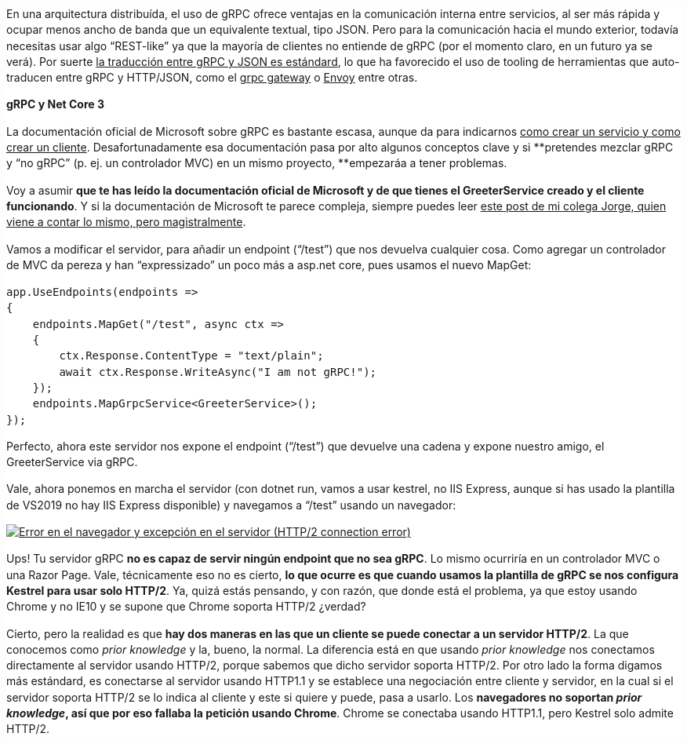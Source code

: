 En una arquitectura distribuída, el uso de gRPC ofrece ventajas en la comunicación interna entre servicios, al ser más rápida y ocupar menos ancho de banda que un equivalente textual, tipo JSON. Pero para la comunicación hacia el mundo exterior, todavía necesitas usar algo &#8220;REST-like&#8221; ya que la mayoría de clientes no entiende de gRPC (por el momento claro, en un futuro ya se verá). Por suerte [la traducción entre gRPC y JSON es estándard][11], lo que ha favorecido el uso de tooling de herramientas que auto-traducen entre gRPC y HTTP/JSON, como el [grpc gateway][12] o [Envoy][13] entre otras.
  
**gRPC y Net Core 3**
  
La documentación oficial de Microsoft sobre gRPC es bastante escasa, aunque da para indicarnos [como crear un servicio y como crear un cliente][14]. Desafortunadamente esa documentación pasa por alto algunos conceptos clave y si **pretendes mezclar gRPC y &#8220;no gRPC&#8221; (p. ej. un controlador MVC) en un mismo proyecto, **empezaráa a tener problemas.
  
Voy a asumir **que te has leído la documentación oficial de Microsoft y de que tienes el GreeterService creado y el cliente funcionando**. Y si la documentación de Microsoft te parece compleja, siempre puedes leer [este post de mi colega Jorge, quien viene a contar lo mismo, pero magistralmente][15].
  
Vamos a modificar el servidor, para añadir un endpoint (&#8220;/test&#8221;) que nos devuelva cualquier cosa. Como agregar un controlador de MVC da pereza y han &#8220;expressizado&#8221; un poco más a asp.net core, pues usamos el nuevo MapGet:

<pre class="EnlighterJSRAW" data-enlighter-language="csharp">app.UseEndpoints(endpoints =&gt;
{
    endpoints.MapGet("/test", async ctx =&gt;
    {
        ctx.Response.ContentType = "text/plain";
        await ctx.Response.WriteAsync("I am not gRPC!");
    });
    endpoints.MapGrpcService&lt;GreeterService&gt;();
});</pre>

Perfecto, ahora este servidor nos expone el endpoint (&#8220;/test&#8221;) que devuelve una cadena y expone nuestro amigo, el GreeterService via gRPC.
  
Vale, ahora ponemos en marcha el servidor (con dotnet run, vamos a usar kestrel, no IIS Express, aunque si has usado la plantilla de VS2019 no hay IIS Express disponible) y navegamos a &#8220;/test&#8221; usando un navegador:
  
[<img class="alignnone size-full wp-image-2379" src="https://geeks.ms/etomas/wp-content/uploads/sites/154/2019/06/error-no-grpc.png" alt="Error en el navegador y excepción en el servidor (HTTP/2 connection error)" width="953" height="680" />][16]
  
Ups! Tu servidor gRPC **no es capaz de servir ningún endpoint que no sea gRPC**. Lo mismo ocurriría en un controlador MVC o una Razor Page. Vale, técnicamente eso no es cierto, **lo que ocurre es que cuando usamos la plantilla de gRPC se nos configura Kestrel para usar solo HTTP/2**. Ya, quizá estás pensando, y con razón, que donde está el problema, ya que estoy usando Chrome y no IE10 y se supone que Chrome soporta HTTP/2 ¿verdad?
  
Cierto, pero la realidad es que **hay dos maneras en las que un cliente se puede conectar a un servidor HTTP/2**. La que conocemos como _prior knowledge_ y la, bueno, la normal. La diferencia está en que usando _prior knowledge_ nos conectamos directamente al servidor usando HTTP/2, porque sabemos que dicho servidor soporta HTTP/2. Por otro lado la forma digamos más estándard, es conectarse al servidor usando HTTP1.1 y se establece una negociación entre cliente y servidor, en la cual si el servidor soporta HTTP/2 se lo indica al cliente y este si quiere y puede, pasa a usarlo. Los **navegadores no soportan _prior knowledge_, así que por eso fallaba la petición usando Chrome**. Chrome se conectaba usando HTTP1.1, pero Kestrel solo admite HTTP/2.
  

 [1]: https://grpc.io/
 [2]: https://blog.mattmags.com/2011/05/19/don-box-the-bathtub-lecture/
 [3]: https://es.wikipedia.org/wiki/Simple_Object_Access_Protocol
 [4]: https://es.wikipedia.org/wiki/CORBA
 [5]: https://es.wikipedia.org/wiki/Modelo_de_Objetos_de_Componentes_Distribuidos
 [6]: https://aboullaite.me/http-rest-apis/
 [7]: https://www.cncf.io/
 [8]: https://developers.google.com/protocol-buffers/
 [9]: https://developers.google.com/protocol-buffers/docs/proto3
 [10]: https://xkcd.com
 [11]: https://developers.google.com/protocol-buffers/docs/proto3#json
 [12]: https://github.com/grpc-ecosystem/grpc-gateway
 [13]: https://www.envoyproxy.io/docs/envoy/latest/configuration/http_filters/grpc_json_transcoder_filter
 [14]: https://docs.microsoft.com/en-us/aspnet/core/tutorials/grpc/grpc-start?view=aspnetcore-3.0&tabs=visual-studio
 [15]: https://geeks.ms/jorge/2019/06/25/grpc-hello-world/
 [16]: https://geeks.ms/etomas/wp-content/uploads/sites/154/2019/06/error-no-grpc.png
 [17]: https://geeks.ms/etomas/wp-content/uploads/sites/154/2019/06/curl-prior-knowledge.png
 [18]: https://docs.microsoft.com/en-us/dotnet/api/microsoft.aspnetcore.server.kestrel.core.httpprotocols
 [19]: https://geeks.ms/etomas/wp-content/uploads/sites/154/2019/06/curl-http2-error.png
 [20]: https://geeks.ms/etomas/wp-content/uploads/sites/154/2019/06/chrome-protocol-http1.png
 [21]: https://en.wikipedia.org/wiki/Application-Layer_Protocol_Negotiation